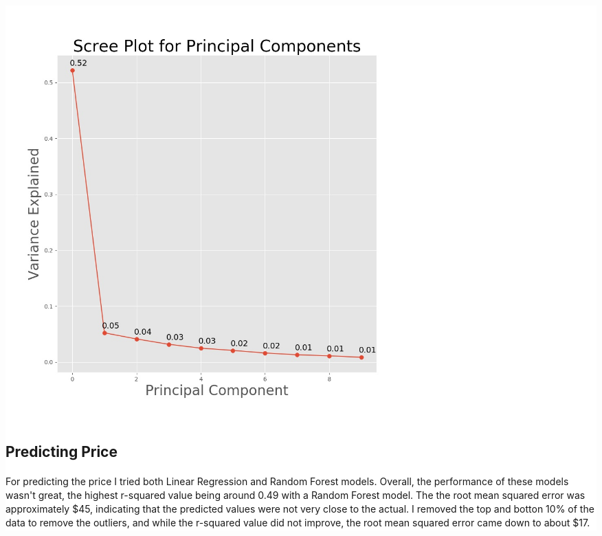 <img src="/figures/pca_scree_plot.jpg" width="600">

## Predicting Price
For predicting the price I tried both Linear Regression and Random Forest models. Overall, the performance of these models wasn't great, the highest r-squared value being around 0.49 with a Random Forest model. The the root mean squared error was approximately $45, indicating that the predicted values were not very close to the actual. I removed the top and botton 10% of the data to remove the outliers, and while the r-squared value did not improve, the root mean squared error came down to about $17.
